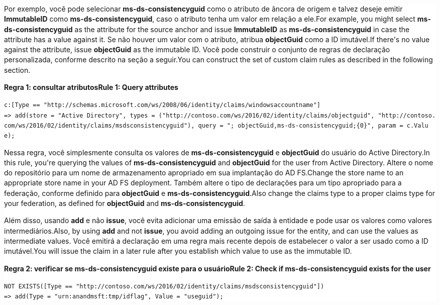 <span data-ttu-id="8e58d-242">Por exemplo, você pode selecionar **ms-ds-consistencyguid** como o atributo de âncora de origem e talvez deseje emitir **ImmutableID** como **ms-ds-consistencyguid**, caso o atributo tenha um valor em relação a ele.</span><span class="sxs-lookup"><span data-stu-id="8e58d-242">For example, you might select **ms-ds-consistencyguid** as the attribute for the source anchor and issue **ImmutableID** as **ms-ds-consistencyguid** in case the attribute has a value against it.</span></span> <span data-ttu-id="8e58d-243">Se não houver um valor com o atributo, atribua **objectGuid** como a ID imutável.</span><span class="sxs-lookup"><span data-stu-id="8e58d-243">If there's no value against the attribute, issue **objectGuid** as the immutable ID.</span></span> <span data-ttu-id="8e58d-244">Você pode construir o conjunto de regras de declaração personalizada, conforme descrito na seção a seguir.</span><span class="sxs-lookup"><span data-stu-id="8e58d-244">You can construct the set of custom claim rules as described in the following section.</span></span>

<span data-ttu-id="8e58d-245">**Regra 1: consultar atributos**</span><span class="sxs-lookup"><span data-stu-id="8e58d-245">**Rule 1: Query attributes**</span></span>

    c:[Type == "http://schemas.microsoft.com/ws/2008/06/identity/claims/windowsaccountname"]
    => add(store = "Active Directory", types = ("http://contoso.com/ws/2016/02/identity/claims/objectguid", "http://contoso.com/ws/2016/02/identity/claims/msdsconsistencyguid"), query = "; objectGuid,ms-ds-consistencyguid;{0}", param = c.Value);

<span data-ttu-id="8e58d-246">Nessa regra, você simplesmente consulta os valores de **ms-ds-consistencyguid** e **objectGuid** do usuário do Active Directory.</span><span class="sxs-lookup"><span data-stu-id="8e58d-246">In this rule, you're querying the values of **ms-ds-consistencyguid** and **objectGuid** for the user from Active Directory.</span></span> <span data-ttu-id="8e58d-247">Altere o nome do repositório para um nome de armazenamento apropriado em sua implantação do AD FS.</span><span class="sxs-lookup"><span data-stu-id="8e58d-247">Change the store name to an appropriate store name in your AD FS deployment.</span></span> <span data-ttu-id="8e58d-248">Também altere o tipo de declarações para um tipo apropriado para a federação, conforme definido para **objectGuid** e **ms-ds-consistencyguid**.</span><span class="sxs-lookup"><span data-stu-id="8e58d-248">Also change the claims type to a proper claims type for your federation, as defined for **objectGuid** and **ms-ds-consistencyguid**.</span></span>

<span data-ttu-id="8e58d-249">Além disso, usando **add** e não **issue**, você evita adicionar uma emissão de saída à entidade e pode usar os valores como valores intermediários.</span><span class="sxs-lookup"><span data-stu-id="8e58d-249">Also, by using **add** and not **issue**, you avoid adding an outgoing issue for the entity, and can use the values as intermediate values.</span></span> <span data-ttu-id="8e58d-250">Você emitirá a declaração em uma regra mais recente depois de estabelecer o valor a ser usado como a ID imutável.</span><span class="sxs-lookup"><span data-stu-id="8e58d-250">You will issue the claim in a later rule after you establish which value to use as the immutable ID.</span></span>

<span data-ttu-id="8e58d-251">**Regra 2: verificar se ms-ds-consistencyguid existe para o usuário**</span><span class="sxs-lookup"><span data-stu-id="8e58d-251">**Rule 2: Check if ms-ds-consistencyguid exists for the user**</span></span>

    NOT EXISTS([Type == "http://contoso.com/ws/2016/02/identity/claims/msdsconsistencyguid"])
    => add(Type = "urn:anandmsft:tmp/idflag", Value = "useguid");
